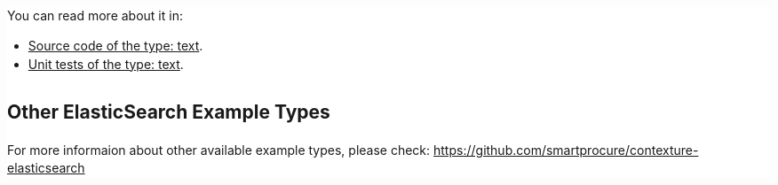 You can read more about it in:

- [Source code of the type: text](https://github.com/smartprocure/contexture-elasticsearch/blob/master/src/example-types/text.js).
- [Unit tests of the type: text](https://github.com/smartprocure/contexture-elasticsearch/blob/master/test/example-types/text.js).

## Other ElasticSearch Example Types

For more informaion about other available example types, please check:
<https://github.com/smartprocure/contexture-elasticsearch>
